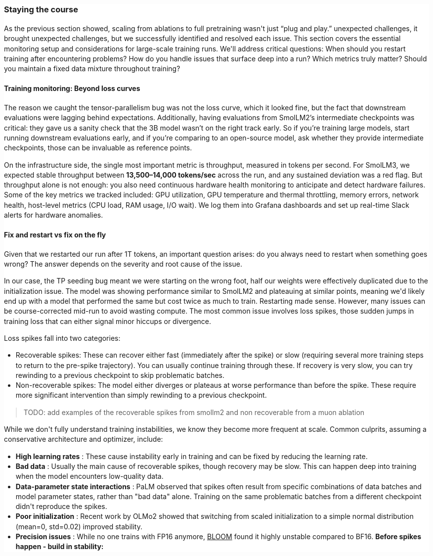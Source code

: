 ### Staying the course

As the previous section showed, scaling from ablations to full pretraining wasn't just “plug and play.” unexpected challenges, it brought unexpected challenges, but we successfully identified and resolved each issue. This section covers the essential monitoring setup and considerations for large-scale training runs. We'll address critical questions: When should you restart training after encountering problems? How do you handle issues that surface deep into a run? Which metrics truly matter? Should you maintain a fixed data mixture throughout training?

#### Training monitoring: Beyond loss curves

The reason we caught the tensor-parallelism bug was not the loss curve, which it looked fine, but the fact that downstream evaluations were lagging behind expectations. Additionally, having evaluations from SmolLM2’s intermediate checkpoints was critical: they gave us a sanity check that the 3B model wasn’t on the right track early. So if you’re training large models, start running downstream evaluations early, and if you’re comparing to an open-source model, ask whether they provide intermediate checkpoints, those can be invaluable as reference points.

On the infrastructure side, the single most important metric is throughput, measured in tokens per second. For SmolLM3, we expected stable throughput between  **13,500–14,000 tokens/sec**  across the run, and any sustained deviation was a red flag. But throughput alone is not enough: you also need continuous hardware health monitoring to anticipate and detect hardware failures. Some of the key metrics we tracked included: GPU utilization, GPU temperature and thermal throttling, memory errors, network health, host-level metrics (CPU load, RAM usage, I/O wait). We log them into Grafana dashboards and set up real-time Slack alerts for hardware anomalies.

#### Fix and restart vs fix on the fly

Given that we restarted our run after 1T tokens, an important question arises: do you always need to restart when something goes wrong? The answer depends on the severity and root cause of the issue.

In our case, the TP seeding bug meant we were starting on the wrong foot, half our weights were effectively duplicated due to the initialization issue. The model was showing performance similar to SmolLM2 and plateauing at similar points, meaning we'd likely end up with a model that performed the same but cost twice as much to train. Restarting made sense. However, many issues can be course-corrected mid-run to avoid wasting compute. The most common issue involves loss spikes, those sudden jumps in training loss that can either signal minor hiccups or divergence.

Loss spikes fall into two categories:

- Recoverable spikes: These can recover either fast (immediately after the spike) or slow (requiring several more training steps to return to the pre-spike trajectory). You can usually continue training through these. If recovery is very slow, you can try rewinding to a previous checkpoint to skip problematic batches.
- Non-recoverable spikes: The model either diverges or plateaus at worse performance than before the spike. These require more significant intervention than simply rewinding to a previous checkpoint.
> TODO: add examples of the recoverable spikes from smollm2 and non recoverable from a muon ablation

While we don't fully understand training instabilities, we know  they become more frequent at scale. Common culprits, assuming a conservative architecture and optimizer, include:

-  **High learning rates** : These cause instability early in training and can be fixed by reducing the learning rate.
-  **Bad data** : Usually the main cause of recoverable spikes, though recovery may be slow. This can happen deep into training when the model encounters low-quality data. 
-  **Data-parameter state interactions** : PaLM observed that spikes often result from specific combinations of data batches and model parameter states, rather than "bad data" alone. Training on the same problematic batches from a different checkpoint didn't reproduce the spikes.
-  **Poor initialization** : Recent work by OLMo2 showed that switching from scaled initialization to a simple normal distribution (mean=0, std=0.02) improved stability.
-  **Precision issues** : While no one trains with FP16 anymore, [BLOOM](https://arxiv.org/abs/2211.05100) found it highly unstable compared to BF16.
 **Before spikes happen - build in stability:** 
